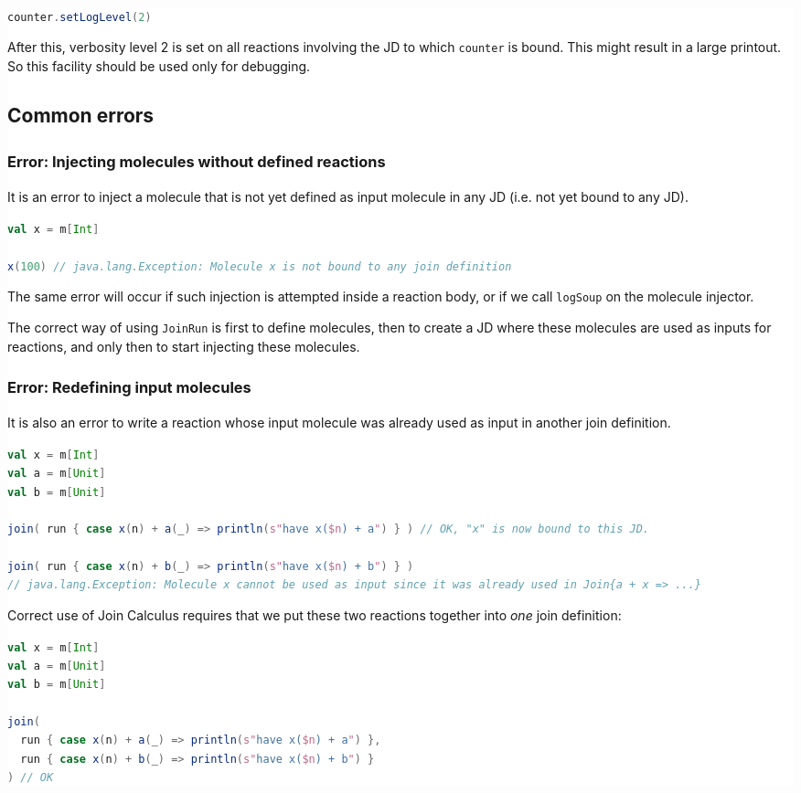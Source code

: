 ```scala
counter.setLogLevel(2)
```

After this, verbosity level 2 is set on all reactions involving the JD to which `counter` is bound.
This might result in a large printout.
So this facility should be used only for debugging.

## Common errors

### Error: Injecting molecules without defined reactions

It is an error to inject a molecule that is not yet defined as input molecule in any JD (i.e. not yet bound to any JD).

```scala
val x = m[Int]

x(100) // java.lang.Exception: Molecule x is not bound to any join definition
```

The same error will occur if such injection is attempted inside a reaction body, or if we call `logSoup` on the molecule injector.

The correct way of using `JoinRun` is first to define molecules, then to create a JD where these molecules are used as inputs for reactions, and only then to start injecting these molecules.

### Error: Redefining input molecules

It is also an error to write a reaction whose input molecule was already used as input in another join definition.

```scala
val x = m[Int]
val a = m[Unit]
val b = m[Unit]

join( run { case x(n) + a(_) => println(s"have x($n) + a") } ) // OK, "x" is now bound to this JD.

join( run { case x(n) + b(_) => println(s"have x($n) + b") } )
// java.lang.Exception: Molecule x cannot be used as input since it was already used in Join{a + x => ...}
```

Correct use of Join Calculus requires that we put these two reactions together into _one_ join definition:
 
```scala
val x = m[Int]
val a = m[Unit]
val b = m[Unit]

join(
  run { case x(n) + a(_) => println(s"have x($n) + a") },
  run { case x(n) + b(_) => println(s"have x($n) + b") }
) // OK
``` 

